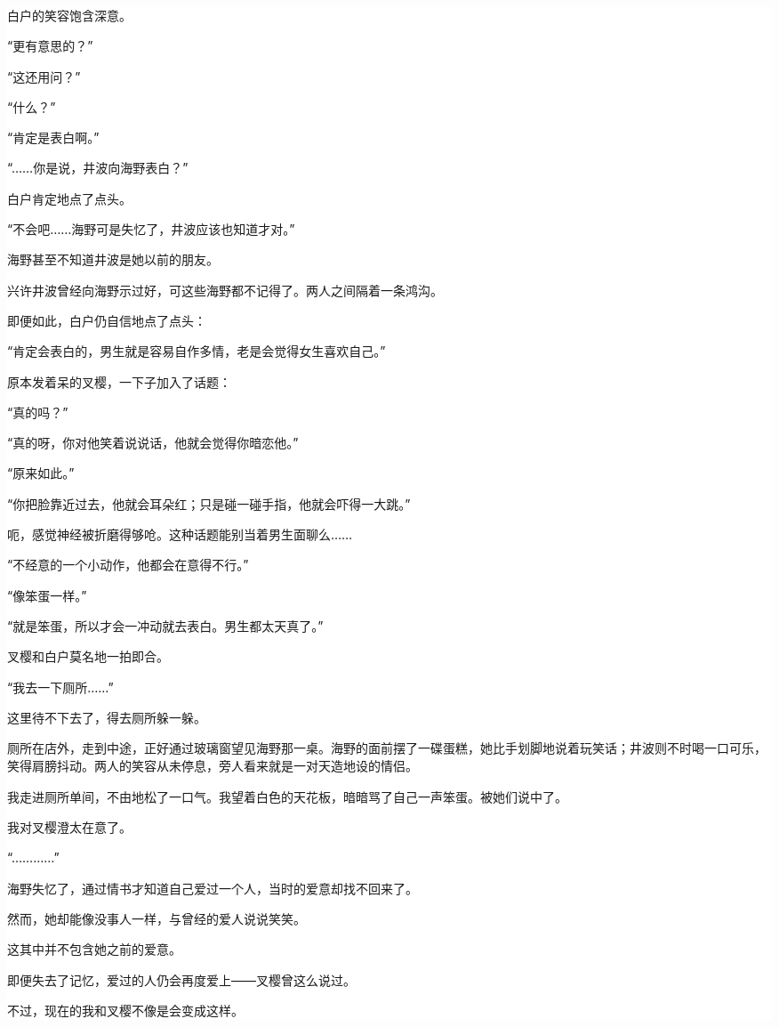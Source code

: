 白户的笑容饱含深意。

“更有意思的？”

“这还用问？”

“什么？”

“肯定是表白啊。”

“……你是说，井波向海野表白？”

白户肯定地点了点头。

“不会吧……海野可是失忆了，井波应该也知道才对。”

海野甚至不知道井波是她以前的朋友。

兴许井波曾经向海野示过好，可这些海野都不记得了。两人之间隔着一条鸿沟。

即便如此，白户仍自信地点了点头：

“肯定会表白的，男生就是容易自作多情，老是会觉得女生喜欢自己。”

原本发着呆的叉樱，一下子加入了话题：

“真的吗？”

“真的呀，你对他笑着说说话，他就会觉得你暗恋他。”

“原来如此。”

“你把脸靠近过去，他就会耳朵红；只是碰一碰手指，他就会吓得一大跳。”

呃，感觉神经被折磨得够呛。这种话题能别当着男生面聊么……

“不经意的一个小动作，他都会在意得不行。”

“像笨蛋一样。”

“就是笨蛋，所以才会一冲动就去表白。男生都太天真了。”

叉樱和白户莫名地一拍即合。

“我去一下厕所……”

这里待不下去了，得去厕所躲一躲。

厕所在店外，走到中途，正好通过玻璃窗望见海野那一桌。海野的面前摆了一碟蛋糕，她比手划脚地说着玩笑话；井波则不时喝一口可乐，笑得肩膀抖动。两人的笑容从未停息，旁人看来就是一对天造地设的情侣。

我走进厕所单间，不由地松了一口气。我望着白色的天花板，暗暗骂了自己一声笨蛋。被她们说中了。

我对叉樱澄太在意了。

“…………”

海野失忆了，通过情书才知道自己爱过一个人，当时的爱意却找不回来了。

然而，她却能像没事人一样，与曾经的爱人说说笑笑。

这其中并不包含她之前的爱意。

即便失去了记忆，爱过的人仍会再度爱上——叉樱曾这么说过。

不过，现在的我和叉樱不像是会变成这样。
